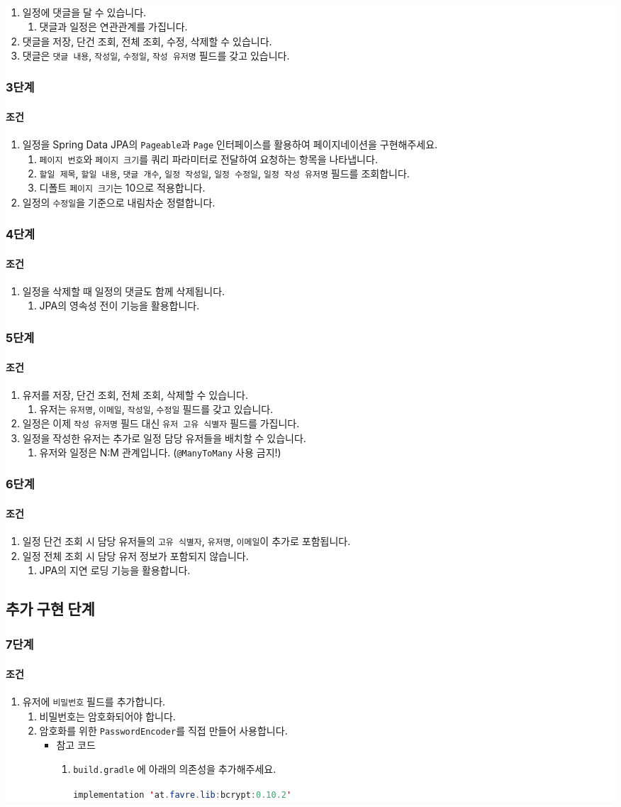 1. 일정에 댓글을 달 수 있습니다.
    1. 댓글과 일정은 연관관계를 가집니다.
2. 댓글을 저장, 단건 조회, 전체 조회, 수정, 삭제할 수 있습니다.
3. 댓글은 `댓글 내용`, `작성일`, `수정일`, `작성 유저명` 필드를 갖고 있습니다.


### 3단계
#### 조건

1. 일정을 Spring Data JPA의 `Pageable`과 `Page` 인터페이스를 활용하여 페이지네이션을 구현해주세요.
    1. `페이지 번호`와 `페이지 크기`를 쿼리 파라미터로 전달하여 요청하는 항목을 나타냅니다.
    2. `할일 제목`, `할일 내용`, `댓글 개수`, `일정 작성일`, `일정 수정일`, `일정 작성 유저명` 필드를 조회합니다.
    3. 디폴트 `페이지 크기`는 10으로 적용합니다.
2. 일정의 `수정일`을 기준으로 내림차순 정렬합니다.

### 4단계
#### 조건

1. 일정을 삭제할 때 일정의 댓글도 함께 삭제됩니다. 
    1. JPA의 영속성 전이 기능을 활용합니다.

### 5단계
#### 조건

1. 유저를 저장, 단건 조회, 전체 조회, 삭제할 수 있습니다. 
    1. 유저는 `유저명`, `이메일`, `작성일`, `수정일` 필드를 갖고 있습니다.
2. 일정은 이제 `작성 유저명` 필드 대신 `유저 고유 식별자` 필드를 가집니다.
3. 일정을 작성한 유저는 추가로 일정 담당 유저들을 배치할 수 있습니다. 
    1. 유저와 일정은 N:M 관계입니다. (`@ManyToMany` 사용 금지!)

### 6단계
#### 조건

1. 일정 단건 조회 시 담당 유저들의 `고유 식별자`, `유저명`, `이메일`이 추가로 포함됩니다.
2. 일정 전체 조회 시 담당 유저 정보가 포함되지 않습니다.
    1. JPA의 지연 로딩 기능을 활용합니다.

## 추가 구현 단계
### 7단계
#### 조건

1. 유저에 `비밀번호` 필드를 추가합니다.
    1. 비밀번호는 암호화되어야 합니다.
    2. 암호화를 위한 `PasswordEncoder`를 직접 만들어 사용합니다.
        - 참고 코드
            1. `build.gradle` 에 아래의 의존성을 추가해주세요.
                
                ```java
                implementation 'at.favre.lib:bcrypt:0.10.2'
                ```
                